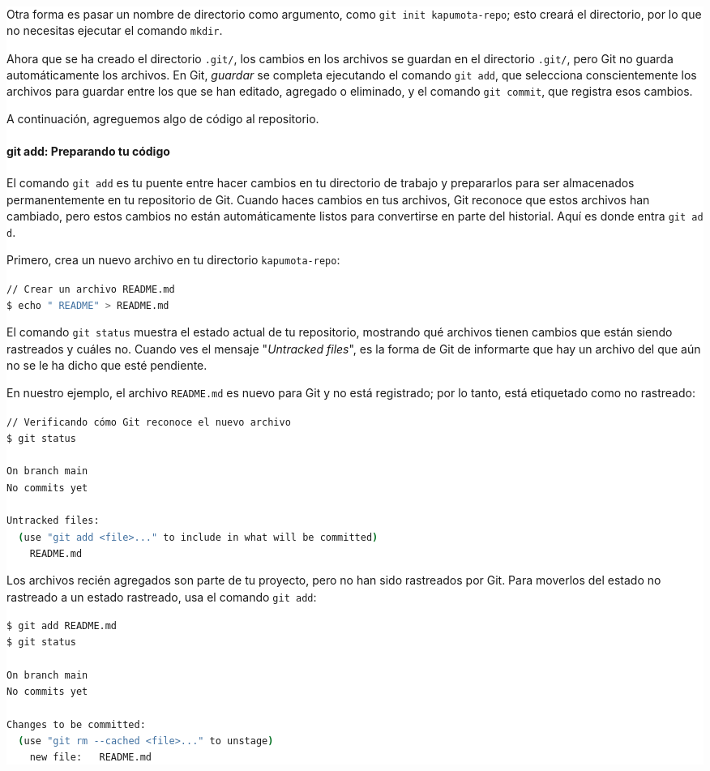Otra forma es pasar un nombre de directorio como argumento, como `git init kapumota-repo`; esto creará el directorio, por lo que no necesitas ejecutar el comando `mkdir`.

Ahora que se ha creado el directorio `.git/`, los cambios en los archivos se guardan en el directorio `.git/`, pero Git no guarda automáticamente los archivos. En Git, *guardar* se completa ejecutando el comando `git add`, que selecciona conscientemente los archivos para guardar entre los que se han editado, agregado o eliminado, y el comando `git commit`, que registra esos cambios.

A continuación, agreguemos algo de código al repositorio.

#### git add: Preparando tu código

El comando `git add` es tu puente entre hacer cambios en tu directorio de trabajo y prepararlos para ser almacenados permanentemente en tu repositorio de Git. 
Cuando haces cambios en tus archivos, Git reconoce que estos archivos han cambiado, pero estos cambios no están automáticamente listos para convertirse en parte del historial. Aquí es donde entra `git add`. 

Primero, crea un nuevo archivo en tu directorio `kapumota-repo`:

```bash
// Crear un archivo README.md
$ echo " README" > README.md
```

El comando `git status` muestra el estado actual de tu repositorio, mostrando qué archivos tienen cambios que están siendo rastreados y cuáles no. Cuando ves el mensaje "*Untracked files*", es la forma de Git de informarte que hay un archivo del que aún no se le ha dicho que esté pendiente. 

En nuestro ejemplo, el archivo `README.md` es nuevo para Git y no está registrado; por lo tanto, está etiquetado como no rastreado:

```bash
// Verificando cómo Git reconoce el nuevo archivo
$ git status

On branch main
No commits yet

Untracked files:
  (use "git add <file>..." to include in what will be committed)
    README.md
```

Los archivos recién agregados son parte de tu proyecto, pero no han sido rastreados por Git. Para moverlos del estado no rastreado a un estado rastreado, usa el comando `git add`:

```bash
$ git add README.md
$ git status

On branch main
No commits yet

Changes to be committed:
  (use "git rm --cached <file>..." to unstage)
    new file:   README.md
```
